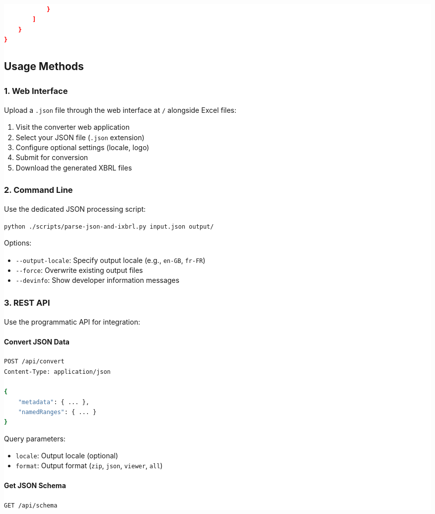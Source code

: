 ```json
            }
        ]
    }
}
```

## Usage Methods

### 1. Web Interface

Upload a `.json` file through the web interface at `/` alongside Excel files:

1. Visit the converter web application
2. Select your JSON file (`.json` extension)
3. Configure optional settings (locale, logo)
4. Submit for conversion
5. Download the generated XBRL files

### 2. Command Line

Use the dedicated JSON processing script:

```bash
python ./scripts/parse-json-and-ixbrl.py input.json output/
```

Options:
- `--output-locale`: Specify output locale (e.g., `en-GB`, `fr-FR`)
- `--force`: Overwrite existing output files
- `--devinfo`: Show developer information messages

### 3. REST API

Use the programmatic API for integration:

#### Convert JSON Data

```bash
POST /api/convert
Content-Type: application/json

{
    "metadata": { ... },
    "namedRanges": { ... }
}
```

Query parameters:
- `locale`: Output locale (optional)
- `format`: Output format (`zip`, `json`, `viewer`, `all`)

#### Get JSON Schema

```bash
GET /api/schema
```
